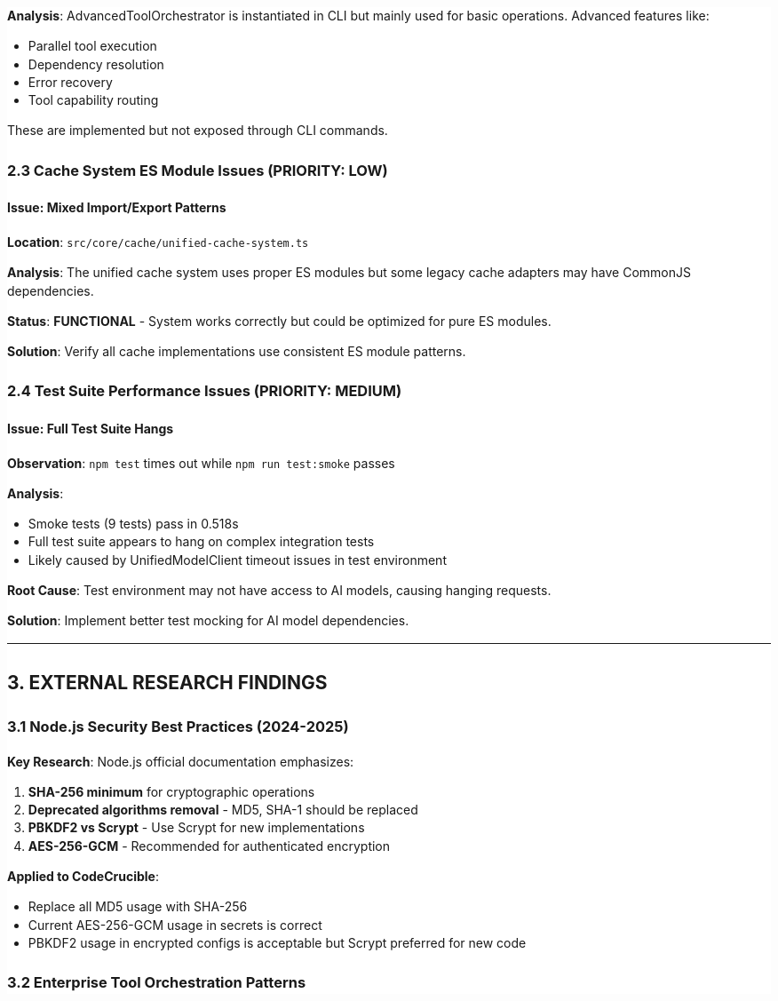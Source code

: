 **Analysis**: AdvancedToolOrchestrator is instantiated in CLI but mainly used for basic operations. Advanced features like:
- Parallel tool execution
- Dependency resolution
- Error recovery
- Tool capability routing

These are implemented but not exposed through CLI commands.

### 2.3 Cache System ES Module Issues (PRIORITY: LOW)

#### Issue: Mixed Import/Export Patterns
**Location**: `src/core/cache/unified-cache-system.ts`

**Analysis**: The unified cache system uses proper ES modules but some legacy cache adapters may have CommonJS dependencies.

**Status**: **FUNCTIONAL** - System works correctly but could be optimized for pure ES modules.

**Solution**: Verify all cache implementations use consistent ES module patterns.

### 2.4 Test Suite Performance Issues (PRIORITY: MEDIUM)

#### Issue: Full Test Suite Hangs
**Observation**: `npm test` times out while `npm run test:smoke` passes

**Analysis**: 
- Smoke tests (9 tests) pass in 0.518s
- Full test suite appears to hang on complex integration tests
- Likely caused by UnifiedModelClient timeout issues in test environment

**Root Cause**: Test environment may not have access to AI models, causing hanging requests.

**Solution**: Implement better test mocking for AI model dependencies.

---

## 3. EXTERNAL RESEARCH FINDINGS

### 3.1 Node.js Security Best Practices (2024-2025)

**Key Research**: Node.js official documentation emphasizes:
1. **SHA-256 minimum** for cryptographic operations
2. **Deprecated algorithms removal** - MD5, SHA-1 should be replaced
3. **PBKDF2 vs Scrypt** - Use Scrypt for new implementations
4. **AES-256-GCM** - Recommended for authenticated encryption

**Applied to CodeCrucible**:
- Replace all MD5 usage with SHA-256
- Current AES-256-GCM usage in secrets is correct
- PBKDF2 usage in encrypted configs is acceptable but Scrypt preferred for new code

### 3.2 Enterprise Tool Orchestration Patterns
